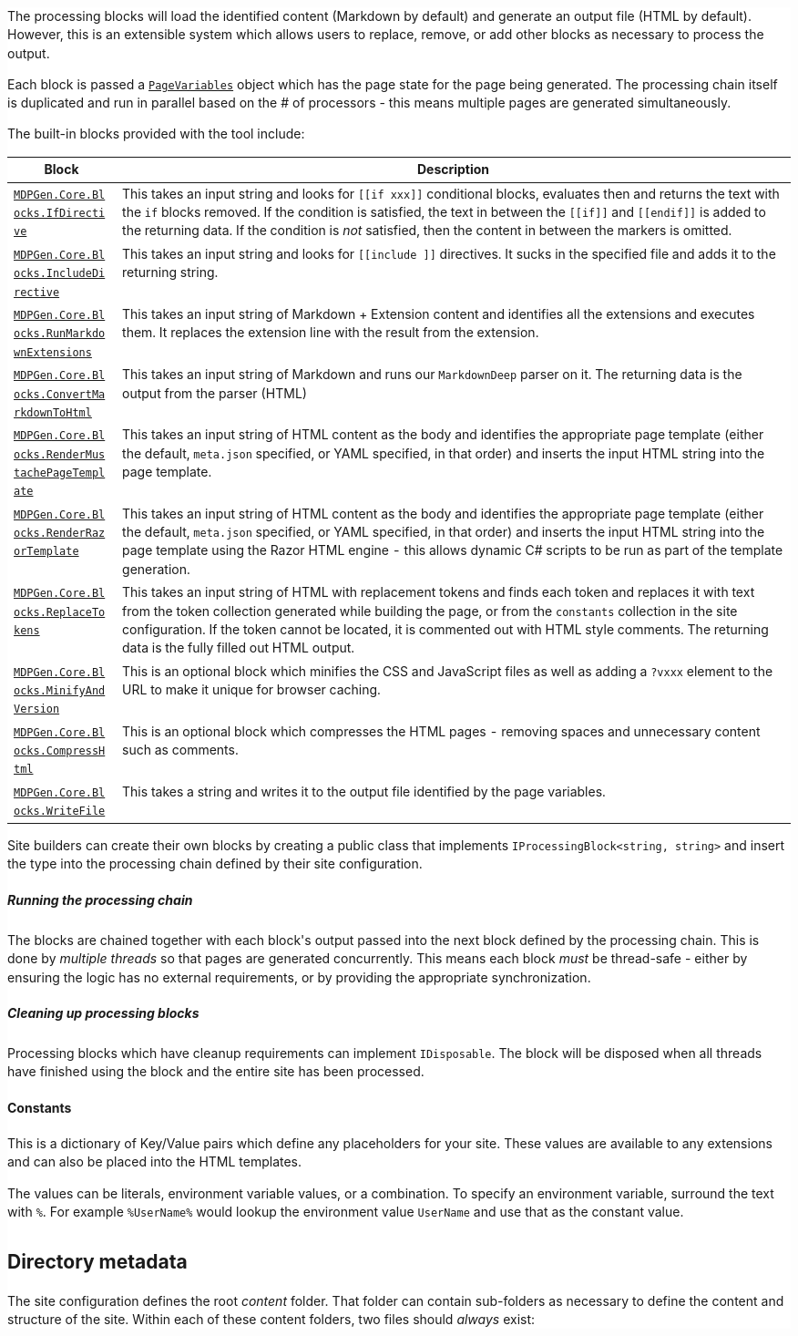 The processing blocks will load the identified content (Markdown by default) and generate an output file (HTML by default). However, this is an extensible system which allows users to replace, remove, or add other blocks as necessary to process the output. 

Each block is passed a [`PageVariables`](../Parser/MDPGen.Core/Infrastructure/PageVariables.cs) object which has the page state for the page being generated. The processing chain itself is duplicated and run in parallel based on the # of processors - this means multiple pages are generated simultaneously. 

The built-in blocks provided with the tool include:

| Block | Description |
|-------|-------------|
| [`MDPGen.Core.Blocks.IfDirective`](../Parser/MDPGen.Core/Blocks/IfDirective.cs) | This takes an input string and looks for `[[if xxx]]` conditional blocks, evaluates then and returns the text with the `if` blocks removed. If the condition is satisfied, the text in between the `[[if]]` and `[[endif]]` is added to the returning data. If the condition is _not_ satisfied, then the content in between the markers is omitted. |
| [`MDPGen.Core.Blocks.IncludeDirective`](../Parser/MDPGen.Core/Blocks/IncludeDirective.cs) | This takes an input string and looks for `[[include ]]` directives. It sucks in the specified file and adds it to the returning string. |
| [`MDPGen.Core.Blocks.RunMarkdownExtensions`](../Parser/MDPGen.Core/Blocks/RunExtensions.cs) | This takes an input string of Markdown + Extension content and identifies all the extensions and executes them. It replaces the extension line with the result from the extension. |
| [`MDPGen.Core.Blocks.ConvertMarkdownToHtml`](../Parser/MDPGen.Core/Blocks/ConvertMarkdownToHtml.cs) | This takes an input string of Markdown and runs our `MarkdownDeep` parser on it. The returning data is the output from the parser (HTML) |
| [`MDPGen.Core.Blocks.RenderMustachePageTemplate`](../Parser/MDPGen.Core/Blocks/RenderMustachePageTemplate.cs) | This takes an input string of HTML content as the body and identifies the appropriate page template (either the default, `meta.json` specified, or YAML specified, in that order) and inserts the input HTML string into the page template. |
| [`MDPGen.Core.Blocks.RenderRazorTemplate`](../Parser/MDPGen.Core/Blocks/RenderRazorTemplate.cs) | This takes an input string of HTML content as the body and identifies the appropriate page template (either the default, `meta.json` specified, or YAML specified, in that order) and inserts the input HTML string into the page template using the Razor HTML engine - this allows dynamic C# scripts to be run as part of the template generation. |
| [`MDPGen.Core.Blocks.ReplaceTokens`](../Parser/MDPGen.Core/Blocks/ReplaceTokens.cs) | This takes an input string of HTML with replacement tokens and finds each token and replaces it with text from the token collection generated while building the page, or from the `constants` collection in the site configuration. If the token cannot be located, it is commented out with HTML style comments. The returning data is the fully filled out HTML output. |
| [`MDPGen.Core.Blocks.MinifyAndVersion`](../Parser/MDPGen.Core/Blocks/MinifyAndVersion.cs) | This is an optional block which minifies the CSS and JavaScript files as well as adding a `?vxxx` element to the URL to make it unique for browser caching. |
| [`MDPGen.Core.Blocks.CompressHtml`](../Parser/MDPGen.Core/Blocks/CompressHtml.cs) | This is an optional block which compresses the HTML pages - removing spaces and unnecessary content such as comments. |
| [`MDPGen.Core.Blocks.WriteFile`](../Parser/MDPGen.Core/Blocks/WriteFile.cs) | This takes a string and writes it to the output file identified by the page variables. |

Site builders can create their own blocks by creating a public class that implements `IProcessingBlock<string, string>` and insert the type into the processing chain defined by their site configuration.

##### Running the processing chain
The blocks are chained together with each block's output passed into the next block defined by the processing chain. This is done by _multiple threads_ so that pages are generated concurrently. This means each block _must_ be thread-safe - either by ensuring the logic has no external requirements, or by providing the appropriate synchronization.

##### Cleaning up processing blocks
Processing blocks which have cleanup requirements can implement `IDisposable`. The block will be disposed when all threads have finished using the block and the entire site has been processed.

#### Constants
This is a dictionary of Key/Value pairs which define any placeholders for your site. These values are available to any extensions and can also be placed into the HTML templates.

The values can be literals, environment variable values, or a combination. To specify an environment variable, surround the text with `%`. For example `%UserName%` would lookup the environment value `UserName` and use that as the constant value.

## Directory metadata
The site configuration defines the root _content_ folder. That folder can contain sub-folders as necessary to define the content and structure of the site. Within each of these content folders, two files should _always_ exist:
